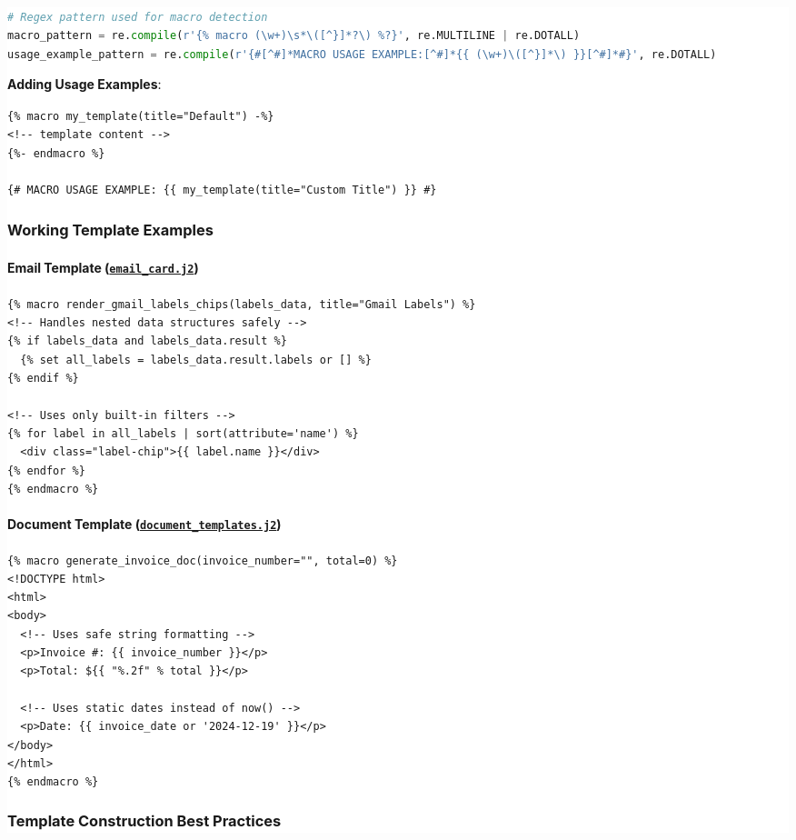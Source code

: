```python
# Regex pattern used for macro detection
macro_pattern = re.compile(r'{% macro (\w+)\s*\([^}]*?\) %?}', re.MULTILINE | re.DOTALL)
usage_example_pattern = re.compile(r'{#[^#]*MACRO USAGE EXAMPLE:[^#]*{{ (\w+)\([^}]*\) }}[^#]*#}', re.DOTALL)
```

**Adding Usage Examples**:
```jinja2
{% macro my_template(title="Default") -%}
<!-- template content -->
{%- endmacro %}

{# MACRO USAGE EXAMPLE: {{ my_template(title="Custom Title") }} #}
```

### Working Template Examples

#### Email Template ([`email_card.j2`](../middleware/templates/email_card.j2))
```jinja2
{% macro render_gmail_labels_chips(labels_data, title="Gmail Labels") %}
<!-- Handles nested data structures safely -->
{% if labels_data and labels_data.result %}
  {% set all_labels = labels_data.result.labels or [] %}
{% endif %}

<!-- Uses only built-in filters -->
{% for label in all_labels | sort(attribute='name') %}
  <div class="label-chip">{{ label.name }}</div>
{% endfor %}
{% endmacro %}
```

#### Document Template ([`document_templates.j2`](../middleware/templates/document_templates.j2))
```jinja2
{% macro generate_invoice_doc(invoice_number="", total=0) %}
<!DOCTYPE html>
<html>
<body>
  <!-- Uses safe string formatting -->
  <p>Invoice #: {{ invoice_number }}</p>
  <p>Total: ${{ "%.2f" % total }}</p>
  
  <!-- Uses static dates instead of now() -->
  <p>Date: {{ invoice_date or '2024-12-19' }}</p>
</body>
</html>
{% endmacro %}
```

### Template Construction Best Practices
